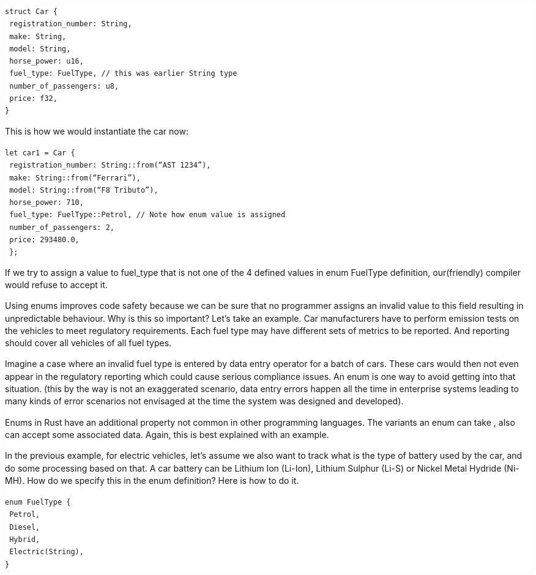 ```
struct Car {
 registration_number: String,
 make: String,
 model: String,
 horse_power: u16,
 fuel_type: FuelType, // this was earlier String type 
 number_of_passengers: u8,
 price: f32,
}
```

This is how we would instantiate the car now:  

```
let car1 = Car {
 registration_number: String::from(“AST 1234”),
 make: String::from(“Ferrari”),
 model: String::from(“F8 Tributo”),
 horse_power: 710,
 fuel_type: FuelType::Petrol, // Note how enum value is assigned 
 number_of_passengers: 2,
 price: 293480.0,
 };
```

If we try to assign a value to fuel_type that is not one of the 4 defined values in enum FuelType definition, our(friendly) compiler would refuse to accept it.  

Using enums improves code safety because we can be sure that no programmer assigns an invalid value to this field resulting in unpredictable behaviour. Why is this so important? Let’s take an example. Car manufacturers have to perform emission tests on the vehicles to meet regulatory requirements. Each fuel type may have different sets of metrics to be reported. And reporting should cover all vehicles of all fuel types.   

Imagine a case where an invalid fuel type is entered by data entry operator for a batch of cars. These cars would then not even appear in the regulatory reporting which could cause serious compliance issues. An enum is one way to avoid getting into that situation. (this by the way is not an exaggerated scenario, data entry errors happen all the time in enterprise systems leading to many kinds of error scenarios not envisaged at the time the system was designed and developed).  

Enums in Rust have an additional property not common in other programming languages. The variants an enum can take , also can accept some associated data. Again, this is best explained with an example.  

In the previous example, for electric vehicles, let’s assume we also want to track what is the type of battery used by the car, and do some processing based on that. A car battery can be Lithium Ion (Li-Ion), Lithium Sulphur (Li-S) or Nickel Metal Hydride (Ni-MH). How do we specify this in the enum definition? Here is how to do it.  

```
enum FuelType {
 Petrol,
 Diesel,
 Hybrid,
 Electric(String),
}
```
